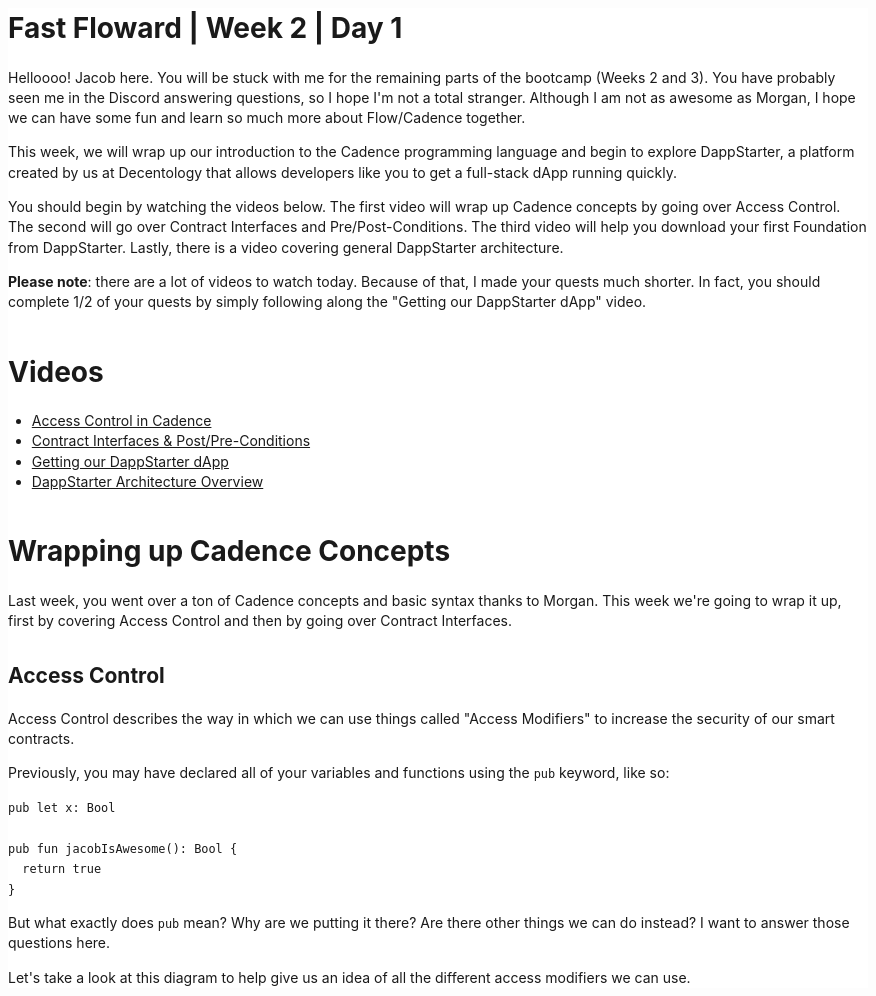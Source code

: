 # Fast Floward | Week 2 | Day 1

Helloooo! Jacob here. You will be stuck with me for the remaining parts of the bootcamp (Weeks 2 and 3). You have probably seen me in the Discord answering questions, so I hope I'm not a total stranger. Although I am not as awesome as Morgan, I hope we can have some fun and learn so much more about Flow/Cadence together.

This week, we will wrap up our introduction to the Cadence programming language and begin to explore DappStarter, a platform created by us at Decentology that allows developers like you to get a full-stack dApp running quickly.

You should begin by watching the videos below. The first video will wrap up Cadence concepts by going over Access Control. The second will go over Contract Interfaces and Pre/Post-Conditions. The third video will help you download your first Foundation from DappStarter. Lastly, there is a video covering general DappStarter architecture.

**Please note**: there are a lot of videos to watch today. Because of that, I made your quests much shorter. In fact, you should complete 1/2 of your quests by simply following along the "Getting our DappStarter dApp" video.

# Videos

- [Access Control in Cadence](https://www.youtube.com/watch?v=_CNxRMIrN98)
- [Contract Interfaces & Post/Pre-Conditions](https://www.youtube.com/watch?v=nONO4MSou5Y)
- [Getting our DappStarter dApp](https://www.youtube.com/watch?v=-CuH95wtR-I)
- [DappStarter Architecture Overview](https://youtu.be/scZZiFXfXa4)

# Wrapping up Cadence Concepts

Last week, you went over a ton of Cadence concepts and basic syntax thanks to Morgan. This week we're going to wrap it up, first by covering Access Control and then by going over Contract Interfaces.

## Access Control

Access Control describes the way in which we can use things called "Access Modifiers" to increase the security of our smart contracts. 

Previously, you may have declared all of your variables and functions using the `pub` keyword, like so:
```cadence
pub let x: Bool

pub fun jacobIsAwesome(): Bool {
  return true
}
```

But what exactly does `pub` mean? Why are we putting it there? Are there other things we can do instead? I want to answer those questions here.

Let's take a look at this diagram to help give us an idea of all the different access modifiers we can use.
